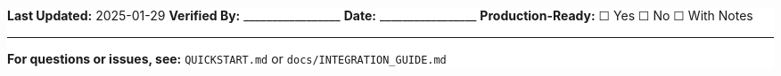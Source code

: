 
**Last Updated:** 2025-01-29
**Verified By:** _________________
**Date:** _________________
**Production-Ready:** ☐ Yes ☐ No ☐ With Notes

---

**For questions or issues, see:** `QUICKSTART.md` or `docs/INTEGRATION_GUIDE.md`

